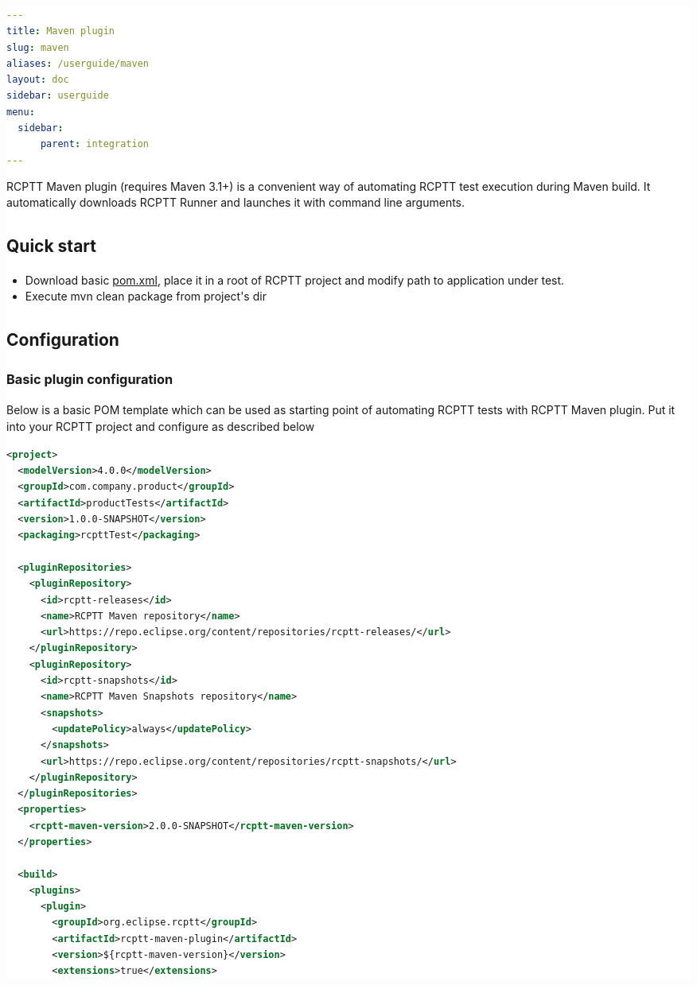 ```yaml
---
title: Maven plugin
slug: maven
aliases: /userguide/maven
layout: doc
sidebar: userguide
menu:
  sidebar:
      parent: integration
---
```



RCPTT Maven plugin (requires Maven 3.1+) is a convenient way of automating RCPTT test execution during Maven build. It automatically downloads RCPTT Runner and launches it with command line arguments.
## Quick start

- Download basic [pom.xml](../maven/pom.xml), place it in a root of RCPTT project and modify path to application under test.
- Execute mvn clean package from project's dir

## Configuration

### Basic plugin configuration

Below is a basic POM template which can be used as starting point of automating RCPTT tests with RCPTT Maven plugin. Put it into your RCPTT project and configure as described below

```xml
<project>
  <modelVersion>4.0.0</modelVersion>
  <groupId>com.company.product</groupId> 
  <artifactId>productTests</artifactId>
  <version>1.0.0-SNAPSHOT</version>
  <packaging>rcpttTest</packaging>

  <pluginRepositories>
    <pluginRepository>
      <id>rcptt-releases</id>
      <name>RCPTT Maven repository</name>
      <url>https://repo.eclipse.org/content/repositories/rcptt-releases/</url>
    </pluginRepository>
    <pluginRepository>
      <id>rcptt-snapshots</id>
      <name>RCPTT Maven Snapshots repository</name>
      <snapshots>
      	<updatePolicy>always</updatePolicy>
      </snapshots>
      <url>https://repo.eclipse.org/content/repositories/rcptt-snapshots/</url>
    </pluginRepository>
  </pluginRepositories> 
  <properties>
    <rcptt-maven-version>2.0.0-SNAPSHOT</rcptt-maven-version>
  </properties> 

  <build>
    <plugins>
      <plugin>
        <groupId>org.eclipse.rcptt</groupId>
        <artifactId>rcptt-maven-plugin</artifactId>
        <version>${rcptt-maven-version}</version>
        <extensions>true</extensions>
```